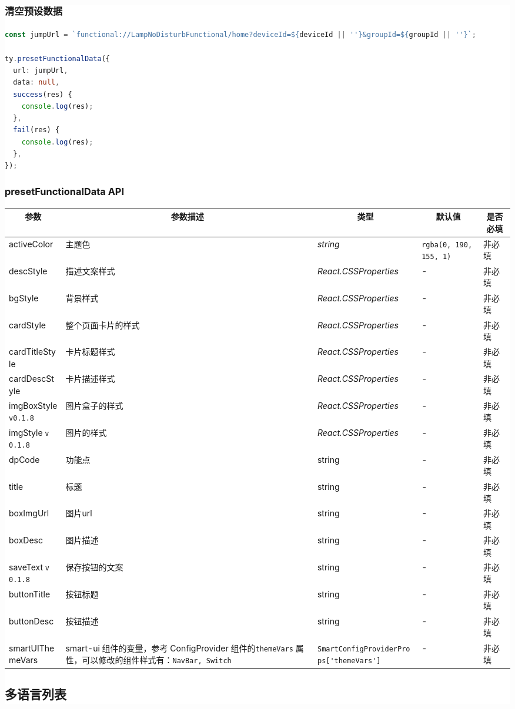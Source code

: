 ### 清空预设数据

```ts
const jumpUrl = `functional://LampNoDisturbFunctional/home?deviceId=${deviceId || ''}&groupId=${groupId || ''}`;

ty.presetFunctionalData({
  url: jumpUrl,
  data: null,
  success(res) {
    console.log(res);
  },
  fail(res) {
    console.log(res);
  },
});
```

### presetFunctionalData API

| 参数         | 参数描述          | 类型                   | 默认值   | 是否必填 |
| ----------- | ---------------- | ---------------------- | ------ | -------- |
| activeColor | 主题色           | _string_  | `rgba(0, 190, 155, 1)` | 非必填   |
| descStyle   | 描述文案样式      | _React.CSSProperties_ | -      | 非必填   |
| bgStyle   | 背景样式      | _React.CSSProperties_ | -      | 非必填   |
| cardStyle   | 整个页面卡片的样式  | _React.CSSProperties_  | -      | 非必填   |
| cardTitleStyle | 卡片标题样式 | _React.CSSProperties_ | -      | 非必填   |
| cardDescStyle  | 卡片描述样式 | _React.CSSProperties_ | -      | 非必填   |
| imgBoxStyle  `v0.1.8` | 图片盒子的样式 | _React.CSSProperties_ | -      | 非必填   |
| imgStyle  `v0.1.8` | 图片的样式 | _React.CSSProperties_ | -      | 非必填   |
| dpCode  | 功能点 | string | -      | 非必填   |
| title  | 标题 | string | -      | 非必填   |
| boxImgUrl  | 图片url | string | -      | 非必填   |
| boxDesc  | 图片描述 | string | -      | 非必填   |
| saveText `v0.1.8`  | 保存按钮的文案 | string | -      | 非必填   |
| buttonTitle  | 按钮标题 | string | -      | 非必填   |
| buttonDesc  | 按钮描述 | string | -      | 非必填   |
| smartUIThemeVars | smart-ui 组件的变量，参考 ConfigProvider 组件的`themeVars` 属性，可以修改的组件样式有：`NavBar, Switch` | `SmartConfigProviderProps['themeVars']` | -      | 非必填   |


## 多语言列表
